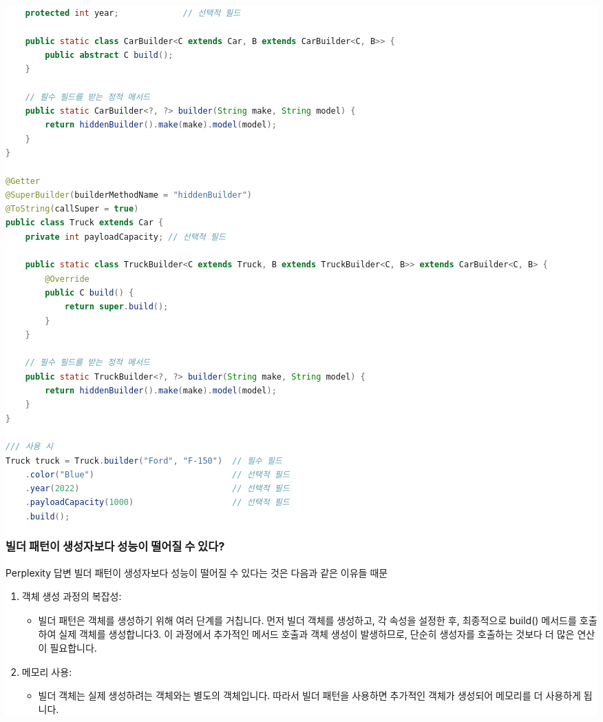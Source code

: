 ```java
    protected int year;             // 선택적 필드

    public static class CarBuilder<C extends Car, B extends CarBuilder<C, B>> {
        public abstract C build();
    }

    // 필수 필드를 받는 정적 메서드
    public static CarBuilder<?, ?> builder(String make, String model) {
        return hiddenBuilder().make(make).model(model);
    }
}

@Getter
@SuperBuilder(builderMethodName = "hiddenBuilder")
@ToString(callSuper = true)
public class Truck extends Car {
    private int payloadCapacity; // 선택적 필드

    public static class TruckBuilder<C extends Truck, B extends TruckBuilder<C, B>> extends CarBuilder<C, B> {
        @Override
        public C build() {
            return super.build();
        }
    }

    // 필수 필드를 받는 정적 메서드
    public static TruckBuilder<?, ?> builder(String make, String model) {
        return hiddenBuilder().make(make).model(model);
    }
}

/// 사용 시
Truck truck = Truck.builder("Ford", "F-150")  // 필수 필드
    .color("Blue")                            // 선택적 필드
    .year(2022)                               // 선택적 필드
    .payloadCapacity(1000)                    // 선택적 필드
    .build();


```

### 빌더 패턴이 생성자보다 성능이 떨어질 수 있다?

Perplexity 답변
빌더 패턴이 생성자보다 성능이 떨어질 수 있다는 것은 다음과 같은 이유들 때문
1. 객체 생성 과정의 복잡성:
   - 빌더 패턴은 객체를 생성하기 위해 여러 단계를 거칩니다. 먼저 빌더 객체를 생성하고, 각 속성을 설정한 후, 최종적으로 build() 메서드를 호출하여 실제 객체를 생성합니다3. 이 과정에서 추가적인 메서드 호출과 객체 생성이 발생하므로, 단순히 생성자를 호출하는 것보다 더 많은 연산이 필요합니다.

2. 메모리 사용:
   - 빌더 객체는 실제 생성하려는 객체와는 별도의 객체입니다. 따라서 빌더 패턴을 사용하면 추가적인 객체가 생성되어 메모리를 더 사용하게 됩니다.

